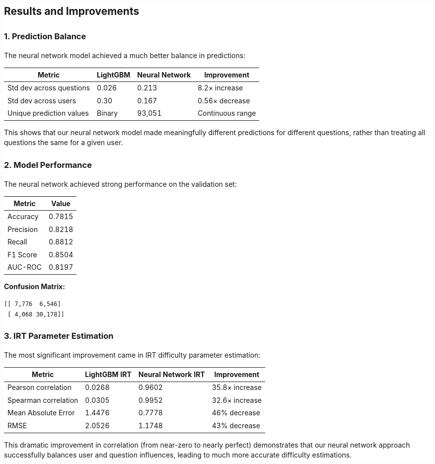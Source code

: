 ## Results and Improvements

### 1. Prediction Balance

The neural network model achieved a much better balance in predictions:

| Metric | LightGBM | Neural Network | Improvement |
|--------|----------|----------------|-------------|
| Std dev across questions | 0.026 | 0.213 | 8.2× increase |
| Std dev across users | 0.30 | 0.167 | 0.56× decrease |
| Unique prediction values | Binary | 93,051 | Continuous range |

This shows that our neural network model made meaningfully different predictions for different questions, rather than treating all questions the same for a given user.

### 2. Model Performance

The neural network achieved strong performance on the validation set:

| Metric | Value |
|--------|-------|
| Accuracy | 0.7815 |
| Precision | 0.8218 |
| Recall | 0.8812 |
| F1 Score | 0.8504 |
| AUC-ROC | 0.8197 |

**Confusion Matrix:**
```
[[ 7,776  6,546]
 [ 4,068 30,178]]
```

### 3. IRT Parameter Estimation

The most significant improvement came in IRT difficulty parameter estimation:

| Metric | LightGBM IRT | Neural Network IRT | Improvement |
|--------|--------------|-------------------|-------------|
| Pearson correlation | 0.0268 | 0.9602 | 35.8× increase |
| Spearman correlation | 0.0305 | 0.9952 | 32.6× increase |
| Mean Absolute Error | 1.4476 | 0.7778 | 46% decrease |
| RMSE | 2.0526 | 1.1748 | 43% decrease |

This dramatic improvement in correlation (from near-zero to nearly perfect) demonstrates that our neural network approach successfully balances user and question influences, leading to much more accurate difficulty estimations.
